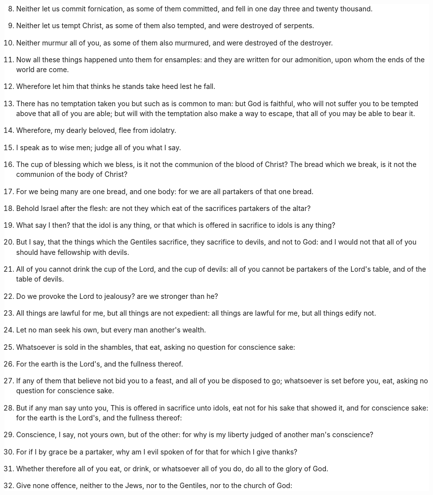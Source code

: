 8. Neither let us commit fornication, as some of them committed, and fell in one day three and twenty thousand.

9. Neither let us tempt Christ, as some of them also tempted, and were destroyed of serpents.

10. Neither murmur all of you, as some of them also murmured, and were destroyed of the destroyer.

11. Now all these things happened unto them for ensamples: and they are written for our admonition, upon whom the ends of the world are come.

12. Wherefore let him that thinks he stands take heed lest he fall.

13. There has no temptation taken you but such as is common to man: but God is faithful, who will not suffer you to be tempted above that all of you are able; but will with the temptation also make a way to escape, that all of you may be able to bear it.

14. Wherefore, my dearly beloved, flee from idolatry.

15. I speak as to wise men; judge all of you what I say.

16. The cup of blessing which we bless, is it not the communion of the blood of Christ? The bread which we break, is it not the communion of the body of Christ?

17. For we being many are one bread, and one body: for we are all partakers of that one bread.

18. Behold Israel after the flesh: are not they which eat of the sacrifices partakers of the altar?

19. What say I then? that the idol is any thing, or that which is offered in sacrifice to idols is any thing?

20. But I say, that the things which the Gentiles sacrifice, they sacrifice to devils, and not to God: and I would not that all of you should have fellowship with devils.

21. All of you cannot drink the cup of the Lord, and the cup of devils: all of you cannot be partakers of the Lord's table, and of the table of devils.

22. Do we provoke the Lord to jealousy? are we stronger than he?

23. All things are lawful for me, but all things are not expedient: all things are lawful for me, but all things edify not.

24. Let no man seek his own, but every man another's wealth.

25. Whatsoever is sold in the shambles, that eat, asking no question for conscience sake:

26. For the earth is the Lord's, and the fullness thereof.

27. If any of them that believe not bid you to a feast, and all of you be disposed to go; whatsoever is set before you, eat, asking no question for conscience sake.

28. But if any man say unto you, This is offered in sacrifice unto idols, eat not for his sake that showed it, and for conscience sake: for the earth is the Lord's, and the fullness thereof:

29. Conscience, I say, not yours own, but of the other: for why is my liberty judged of another man's conscience?

30. For if I by grace be a partaker, why am I evil spoken of for that for which I give thanks?

31. Whether therefore all of you eat, or drink, or whatsoever all of you do, do all to the glory of God.

32. Give none offence, neither to the Jews, nor to the Gentiles, nor to the church of God:
